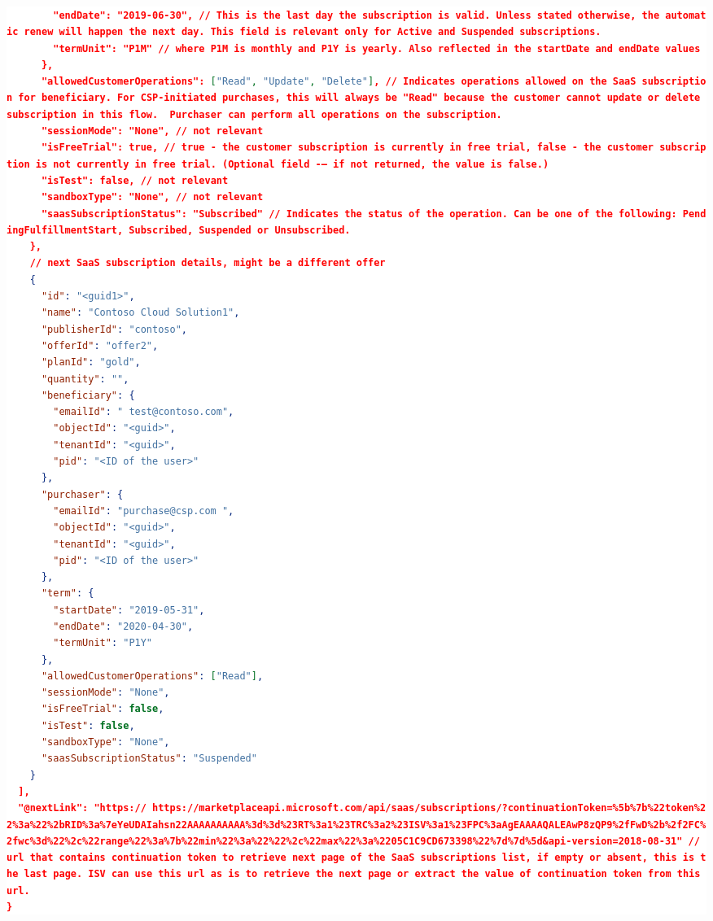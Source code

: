 ```json
        "endDate": "2019-06-30", // This is the last day the subscription is valid. Unless stated otherwise, the automatic renew will happen the next day. This field is relevant only for Active and Suspended subscriptions.
        "termUnit": "P1M" // where P1M is monthly and P1Y is yearly. Also reflected in the startDate and endDate values
      },
      "allowedCustomerOperations": ["Read", "Update", "Delete"], // Indicates operations allowed on the SaaS subscription for beneficiary. For CSP-initiated purchases, this will always be "Read" because the customer cannot update or delete subscription in this flow.  Purchaser can perform all operations on the subscription.
      "sessionMode": "None", // not relevant
      "isFreeTrial": true, // true - the customer subscription is currently in free trial, false - the customer subscription is not currently in free trial. (Optional field -– if not returned, the value is false.)
      "isTest": false, // not relevant
      "sandboxType": "None", // not relevant
      "saasSubscriptionStatus": "Subscribed" // Indicates the status of the operation. Can be one of the following: PendingFulfillmentStart, Subscribed, Suspended or Unsubscribed.
    },
    // next SaaS subscription details, might be a different offer
    {
      "id": "<guid1>",
      "name": "Contoso Cloud Solution1",
      "publisherId": "contoso",
      "offerId": "offer2",
      "planId": "gold",
      "quantity": "",
      "beneficiary": {
        "emailId": " test@contoso.com",
        "objectId": "<guid>",
        "tenantId": "<guid>",
        "pid": "<ID of the user>"
      },
      "purchaser": {
        "emailId": "purchase@csp.com ",
        "objectId": "<guid>",
        "tenantId": "<guid>",
        "pid": "<ID of the user>"
      },
      "term": {
        "startDate": "2019-05-31",
        "endDate": "2020-04-30",
        "termUnit": "P1Y"
      },
      "allowedCustomerOperations": ["Read"],
      "sessionMode": "None",
      "isFreeTrial": false,
      "isTest": false,
      "sandboxType": "None",
      "saasSubscriptionStatus": "Suspended"
    }
  ],
  "@nextLink": "https:// https://marketplaceapi.microsoft.com/api/saas/subscriptions/?continuationToken=%5b%7b%22token%22%3a%22%2bRID%3a%7eYeUDAIahsn22AAAAAAAAAA%3d%3d%23RT%3a1%23TRC%3a2%23ISV%3a1%23FPC%3aAgEAAAAQALEAwP8zQP9%2fFwD%2b%2f2FC%2fwc%3d%22%2c%22range%22%3a%7b%22min%22%3a%22%22%2c%22max%22%3a%2205C1C9CD673398%22%7d%7d%5d&api-version=2018-08-31" // url that contains continuation token to retrieve next page of the SaaS subscriptions list, if empty or absent, this is the last page. ISV can use this url as is to retrieve the next page or extract the value of continuation token from this url.
}
```
